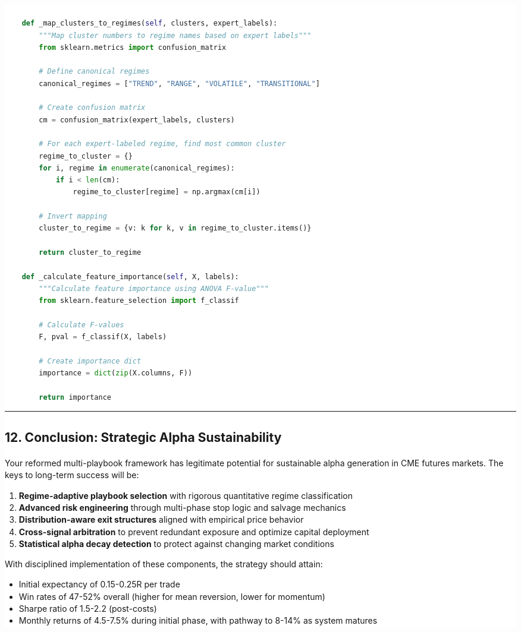 ```python
    
    def _map_clusters_to_regimes(self, clusters, expert_labels):
        """Map cluster numbers to regime names based on expert labels"""
        from sklearn.metrics import confusion_matrix
        
        # Define canonical regimes
        canonical_regimes = ["TREND", "RANGE", "VOLATILE", "TRANSITIONAL"]
        
        # Create confusion matrix
        cm = confusion_matrix(expert_labels, clusters)
        
        # For each expert-labeled regime, find most common cluster
        regime_to_cluster = {}
        for i, regime in enumerate(canonical_regimes):
            if i < len(cm):
                regime_to_cluster[regime] = np.argmax(cm[i])
                
        # Invert mapping
        cluster_to_regime = {v: k for k, v in regime_to_cluster.items()}
        
        return cluster_to_regime
    
    def _calculate_feature_importance(self, X, labels):
        """Calculate feature importance using ANOVA F-value"""
        from sklearn.feature_selection import f_classif
        
        # Calculate F-values
        F, pval = f_classif(X, labels)
        
        # Create importance dict
        importance = dict(zip(X.columns, F))
        
        return importance
```

---

## 12. Conclusion: Strategic Alpha Sustainability

Your reformed multi-playbook framework has legitimate potential for sustainable alpha generation in CME futures markets. The keys to long-term success will be:

1. **Regime-adaptive playbook selection** with rigorous quantitative regime classification
2. **Advanced risk engineering** through multi-phase stop logic and salvage mechanics
3. **Distribution-aware exit structures** aligned with empirical price behavior
4. **Cross-signal arbitration** to prevent redundant exposure and optimize capital deployment
5. **Statistical alpha decay detection** to protect against changing market conditions

With disciplined implementation of these components, the strategy should attain:
- Initial expectancy of 0.15-0.25R per trade
- Win rates of 47-52% overall (higher for mean reversion, lower for momentum)
- Sharpe ratio of 1.5-2.2 (post-costs)
- Monthly returns of 4.5-7.5% during initial phase, with pathway to 8-14% as system matures
